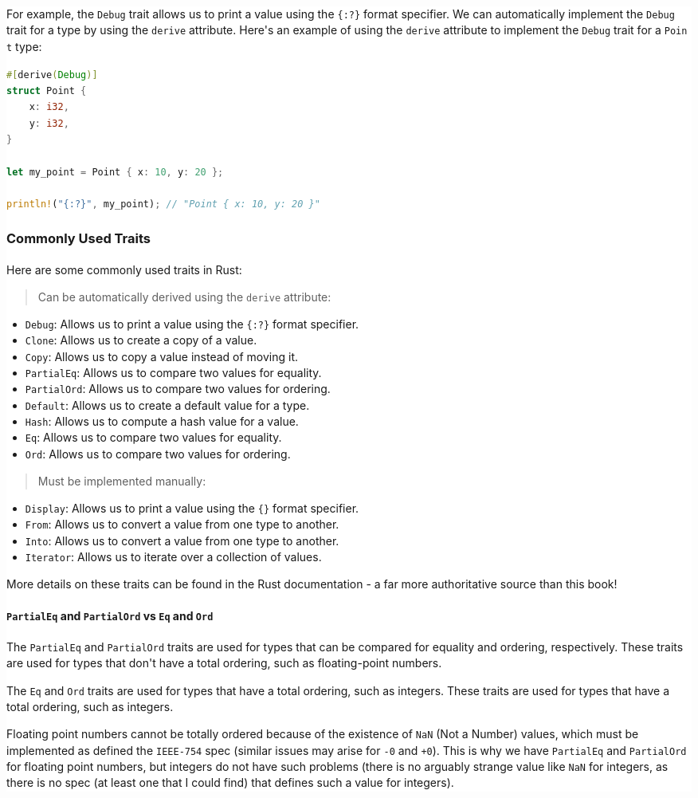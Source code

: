 For example, the `Debug` trait allows us to print a value using the `{:?}` format specifier. We can automatically implement the `Debug` trait for a type by using the `derive` attribute. Here's an example of using the `derive` attribute to implement the `Debug` trait for a `Point` type:

```rust
#[derive(Debug)]
struct Point {
    x: i32,
    y: i32,
}

let my_point = Point { x: 10, y: 20 };

println!("{:?}", my_point); // "Point { x: 10, y: 20 }"
```
### Commonly Used Traits
Here are some commonly used traits in Rust:
> Can be automatically derived using the `derive` attribute:
- `Debug`: Allows us to print a value using the `{:?}` format specifier.
- `Clone`: Allows us to create a copy of a value.
- `Copy`: Allows us to copy a value instead of moving it.
- `PartialEq`: Allows us to compare two values for equality.
- `PartialOrd`: Allows us to compare two values for ordering.
- `Default`: Allows us to create a default value for a type.
- `Hash`: Allows us to compute a hash value for a value.
- `Eq`: Allows us to compare two values for equality.
- `Ord`: Allows us to compare two values for ordering.

> Must be implemented manually:
- `Display`: Allows us to print a value using the `{}` format specifier.
- `From`: Allows us to convert a value from one type to another.
- `Into`: Allows us to convert a value from one type to another.
- `Iterator`: Allows us to iterate over a collection of values.

More details on these traits can be found in the Rust documentation - a far more authoritative source than this book!

#### `PartialEq` and `PartialOrd` vs `Eq` and `Ord`
The `PartialEq` and `PartialOrd` traits are used for types that can be compared for equality and ordering, respectively. These traits are used for types that don't have a total ordering, such as floating-point numbers.

The `Eq` and `Ord` traits are used for types that have a total ordering, such as integers. These traits are used for types that have a total ordering, such as integers.

Floating point numbers cannot be totally ordered because of the existence of `NaN` (Not a Number) values, which must be implemented as defined the `IEEE-754` spec (similar issues may arise for `-0` and `+0`). This is why we have `PartialEq` and `PartialOrd` for floating point numbers, but integers do not have such problems (there is no arguably strange value like `NaN` for integers, as there is no spec (at least one that I could find) that defines such a value for integers).